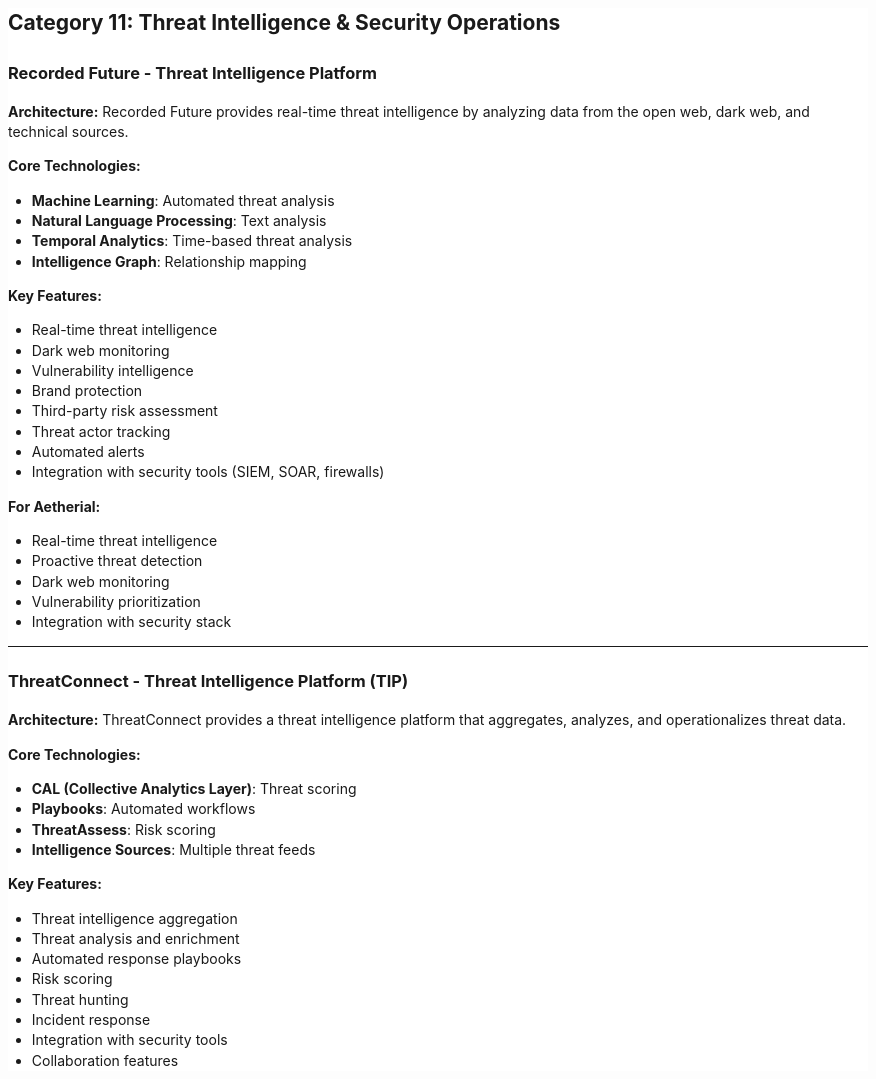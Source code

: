 
## Category 11: Threat Intelligence & Security Operations

### Recorded Future - Threat Intelligence Platform

**Architecture:**
Recorded Future provides real-time threat intelligence by analyzing data from the open web, dark web, and technical sources.

**Core Technologies:**
- **Machine Learning**: Automated threat analysis
- **Natural Language Processing**: Text analysis
- **Temporal Analytics**: Time-based threat analysis
- **Intelligence Graph**: Relationship mapping

**Key Features:**
- Real-time threat intelligence
- Dark web monitoring
- Vulnerability intelligence
- Brand protection
- Third-party risk assessment
- Threat actor tracking
- Automated alerts
- Integration with security tools (SIEM, SOAR, firewalls)

**For Aetherial:**
- Real-time threat intelligence
- Proactive threat detection
- Dark web monitoring
- Vulnerability prioritization
- Integration with security stack

---

### ThreatConnect - Threat Intelligence Platform (TIP)

**Architecture:**
ThreatConnect provides a threat intelligence platform that aggregates, analyzes, and operationalizes threat data.

**Core Technologies:**
- **CAL (Collective Analytics Layer)**: Threat scoring
- **Playbooks**: Automated workflows
- **ThreatAssess**: Risk scoring
- **Intelligence Sources**: Multiple threat feeds

**Key Features:**
- Threat intelligence aggregation
- Threat analysis and enrichment
- Automated response playbooks
- Risk scoring
- Threat hunting
- Incident response
- Integration with security tools
- Collaboration features
